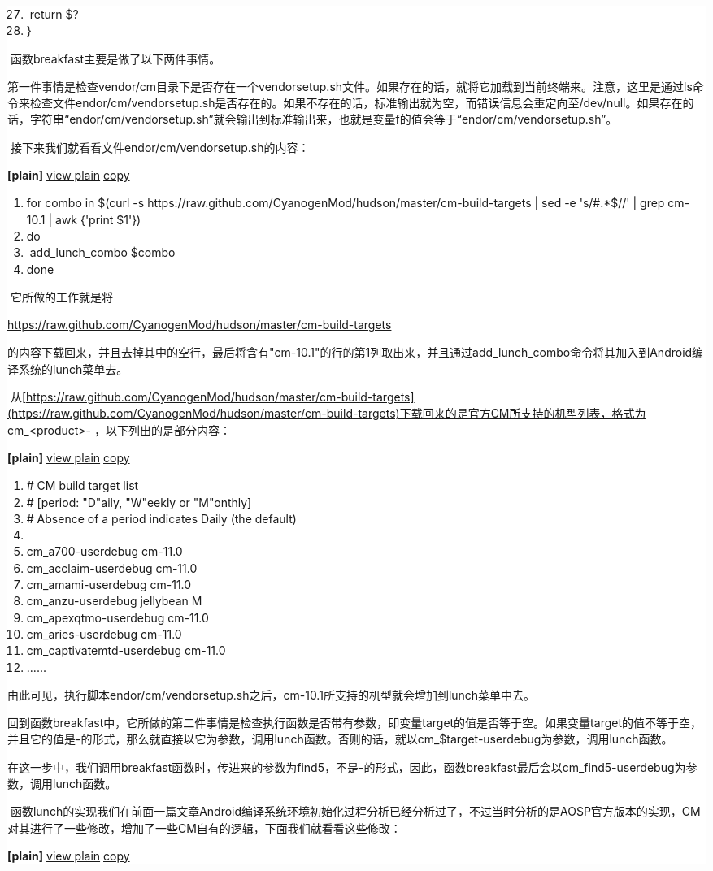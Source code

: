 27. ​    return $?  
28. }  

​        函数breakfast主要是做了以下两件事情。

​        第一件事情是检查vendor/cm目录下是否存在一个vendorsetup.sh文件。如果存在的话，就将它加载到当前终端来。注意，这里是通过ls命令来检查文件endor/cm/vendorsetup.sh是否存在的。如果不存在的话，标准输出就为空，而错误信息会重定向至/dev/null。如果存在的话，字符串“endor/cm/vendorsetup.sh”就会输出到标准输出来，也就是变量f的值会等于“endor/cm/vendorsetup.sh”。

​        接下来我们就看看文件endor/cm/vendorsetup.sh的内容：

**[plain]** [view plain](http://blog.csdn.net/luoshengyang/article/details/29688041#) [copy](http://blog.csdn.net/luoshengyang/article/details/29688041#)

1. for combo in $(curl -s https://raw.github.com/CyanogenMod/hudson/master/cm-build-targets | sed -e 's/#.*$//' | grep cm-10.1 | awk {'print $1'})  
2. do  
3. ​    add_lunch_combo $combo  
4. done  

​        它所做的工作就是将

https://raw.github.com/CyanogenMod/hudson/master/cm-build-targets

的内容下载回来，并且去掉其中的空行，最后将含有"cm-10.1"的行的第1列取出来，并且通过add_lunch_combo命令将其加入到Android编译系统的lunch菜单去。

​        从[https://raw.github.com/CyanogenMod/hudson/master/cm-build-targets](https://raw.github.com/CyanogenMod/hudson/master/cm-build-targets)下载回来的是官方CM所支持的机型列表，格式为cm_<product>-<variant> <version>，以下列出的是部分内容：

**[plain]** [view plain](http://blog.csdn.net/luoshengyang/article/details/29688041#) [copy](http://blog.csdn.net/luoshengyang/article/details/29688041#)

1. \# CM build target list  
2. \# <lunchcombo> <branch> [period: "D"aily, "W"eekly or "M"onthly]  
3. \# Absence of a period indicates Daily (the default)  
4.   
5. cm_a700-userdebug cm-11.0  
6. cm_acclaim-userdebug cm-11.0  
7. cm_amami-userdebug cm-11.0  
8. cm_anzu-userdebug jellybean M  
9. cm_apexqtmo-userdebug cm-11.0  
10. cm_aries-userdebug cm-11.0  
11. cm_captivatemtd-userdebug cm-11.0  
12. ......  

​        由此可见，执行脚本endor/cm/vendorsetup.sh之后，cm-10.1所支持的机型就会增加到lunch菜单中去。

​        回到函数breakfast中，它所做的第二件事情是检查执行函数是否带有参数，即变量target的值是否等于空。如果变量target的值不等于空，并且它的值是<product>-<variant>的形式，那么就直接以它为参数，调用lunch函数。否则的话，就以cm_$target-userdebug为参数，调用lunch函数。

​        在这一步中，我们调用breakfast函数时，传进来的参数为find5，不是<product>-<variant>的形式，因此，函数breakfast最后会以cm_find5-userdebug为参数，调用lunch函数。

​        函数lunch的实现我们在前面一篇文章[Android编译系统环境初始化过程分析](http://blog.csdn.net/luoshengyang/article/details/18928789)已经分析过了，不过当时分析的是AOSP官方版本的实现，CM对其进行了一些修改，增加了一些CM自有的逻辑，下面我们就看看这些修改：

**[plain]** [view plain](http://blog.csdn.net/luoshengyang/article/details/29688041#) [copy](http://blog.csdn.net/luoshengyang/article/details/29688041#)
